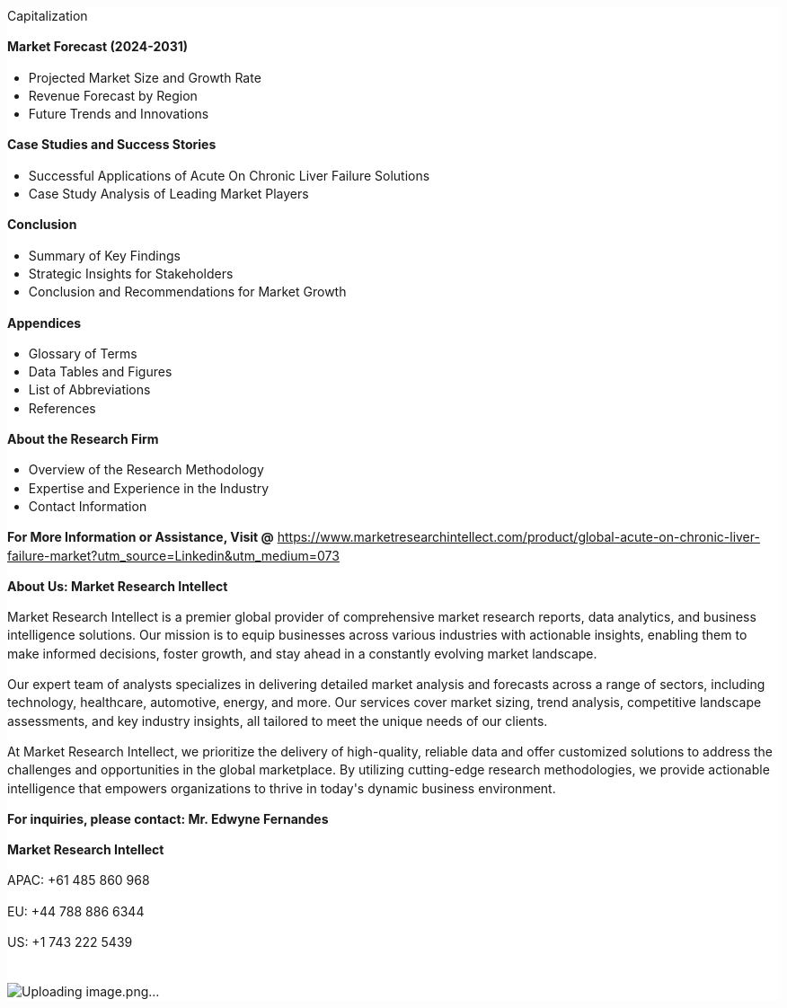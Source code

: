 Capitalization</li></ul><p><strong>Market Forecast (2024-2031)</strong></p><ul><li>Projected Market Size and Growth Rate</li><li>Revenue Forecast by Region</li><li>Future Trends and Innovations</li></ul><p><strong>Case Studies and Success Stories</strong></p><ul><li>Successful Applications of Acute On Chronic Liver Failure Solutions</li><li>Case Study Analysis of Leading Market Players</li></ul><p><strong>Conclusion</strong></p><ul><li>Summary of Key Findings</li><li>Strategic Insights for Stakeholders</li><li>Conclusion and Recommendations for Market Growth</li></ul><p><strong>Appendices</strong></p><ul><li>Glossary of Terms</li><li>Data Tables and Figures</li><li>List of Abbreviations</li><li>References</li></ul><p><strong>About the Research Firm</strong></p><ul><li>Overview of the Research Methodology</li><li>Expertise and Experience in the Industry</li><li>Contact Information</li></ul></div><div class="article-main__content" data-test-id="publishing-text-block"><p><span class="font-[700]"><strong>For More Information or Assistance, Visit @</strong>&nbsp;<a href="https://www.marketresearchintellect.com/product/global-acute-on-chronic-liver-failure-market?utm_source=Linkedin&utm_medium=073">https://www.marketresearchintellect.com/product/global-acute-on-chronic-liver-failure-market?utm_source=Linkedin&utm_medium=073</a></span></p><p><strong>About Us: Market Research Intellect</strong></p><p>Market Research Intellect is a premier global provider of comprehensive market research reports, data analytics, and business intelligence solutions. Our mission is to equip businesses across various industries with actionable insights, enabling them to make informed decisions, foster growth, and stay ahead in a constantly evolving market landscape.</p><p>Our expert team of analysts specializes in delivering detailed market analysis and forecasts across a range of sectors, including technology, healthcare, automotive, energy, and more. Our services cover market sizing, trend analysis, competitive landscape assessments, and key industry insights, all tailored to meet the unique needs of our clients.</p><p>At Market Research Intellect, we prioritize the delivery of high-quality, reliable data and offer customized solutions to address the challenges and opportunities in the global marketplace. By utilizing cutting-edge research methodologies, we provide actionable intelligence that empowers organizations to thrive in today's dynamic business environment.</p><p><strong>For inquiries, please contact: Mr. Edwyne Fernandes</strong></p><p><strong>Market Research Intellect</strong></p><p>APAC: +61 485 860 968</p><p>EU: +44 788 886 6344</p><p>US: +1 743 222 5439</p></div><div class="article-main__content" data-test-id="publishing-text-block">&nbsp;</div>
![Uploading image.png…]()
